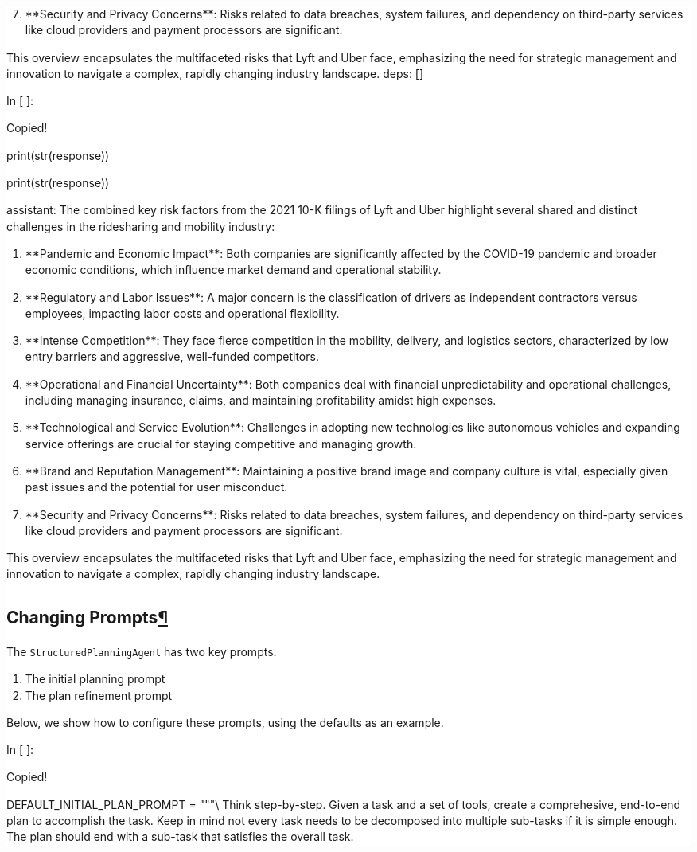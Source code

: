 7. \*\*Security and Privacy Concerns\*\*: Risks related to data breaches, system failures, and dependency on third-party services like cloud providers and payment processors are significant.

This overview encapsulates the multifaceted risks that Lyft and Uber face, emphasizing the need for strategic management and innovation to navigate a complex, rapidly changing industry landscape.
deps: \[\]

In \[ \]:

Copied!

print(str(response))

print(str(response))

assistant: The combined key risk factors from the 2021 10-K filings of Lyft and Uber highlight several shared and distinct challenges in the ridesharing and mobility industry:

1. \*\*Pandemic and Economic Impact\*\*: Both companies are significantly affected by the COVID-19 pandemic and broader economic conditions, which influence market demand and operational stability.

2. \*\*Regulatory and Labor Issues\*\*: A major concern is the classification of drivers as independent contractors versus employees, impacting labor costs and operational flexibility.

3. \*\*Intense Competition\*\*: They face fierce competition in the mobility, delivery, and logistics sectors, characterized by low entry barriers and aggressive, well-funded competitors.

4. \*\*Operational and Financial Uncertainty\*\*: Both companies deal with financial unpredictability and operational challenges, including managing insurance, claims, and maintaining profitability amidst high expenses.

5. \*\*Technological and Service Evolution\*\*: Challenges in adopting new technologies like autonomous vehicles and expanding service offerings are crucial for staying competitive and managing growth.

6. \*\*Brand and Reputation Management\*\*: Maintaining a positive brand image and company culture is vital, especially given past issues and the potential for user misconduct.

7. \*\*Security and Privacy Concerns\*\*: Risks related to data breaches, system failures, and dependency on third-party services like cloud providers and payment processors are significant.

This overview encapsulates the multifaceted risks that Lyft and Uber face, emphasizing the need for strategic management and innovation to navigate a complex, rapidly changing industry landscape.

Changing Prompts[¶](https://docs.llamaindex.ai/en/stable/examples/agent/structured_planner/#changing-prompts)
-------------------------------------------------------------------------------------------------------------

The `StructuredPlanningAgent` has two key prompts:

1.  The initial planning prompt
2.  The plan refinement prompt

Below, we show how to configure these prompts, using the defaults as an example.

In \[ \]:

Copied!

DEFAULT\_INITIAL\_PLAN\_PROMPT \= """\\
Think step-by-step. Given a task and a set of tools, create a comprehesive, end-to-end plan to accomplish the task.
Keep in mind not every task needs to be decomposed into multiple sub-tasks if it is simple enough.
The plan should end with a sub-task that satisfies the overall task.
